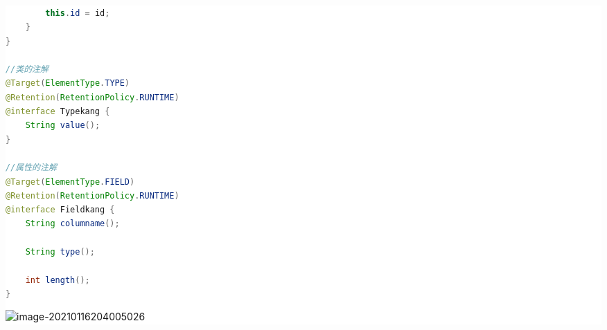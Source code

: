 ```java
        this.id = id;
    }
}

//类的注解
@Target(ElementType.TYPE)
@Retention(RetentionPolicy.RUNTIME)
@interface Typekang {
    String value();
}

//属性的注解
@Target(ElementType.FIELD)
@Retention(RetentionPolicy.RUNTIME)
@interface Fieldkang {
    String columname();

    String type();

    int length();
}

```

![image-20210116204005026](https://typora-wenjiuzhou.oss-cn-beijing.aliyuncs.com/image-20210116204005026.png)
